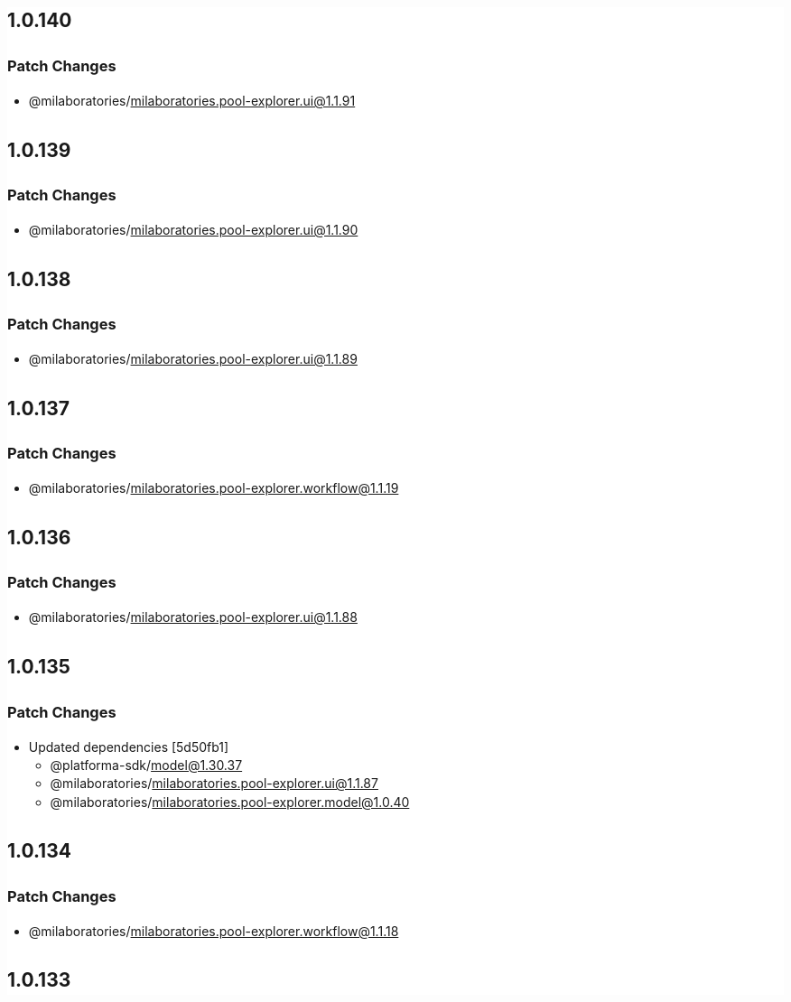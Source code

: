 ## 1.0.140

### Patch Changes

- @milaboratories/milaboratories.pool-explorer.ui@1.1.91

## 1.0.139

### Patch Changes

- @milaboratories/milaboratories.pool-explorer.ui@1.1.90

## 1.0.138

### Patch Changes

- @milaboratories/milaboratories.pool-explorer.ui@1.1.89

## 1.0.137

### Patch Changes

- @milaboratories/milaboratories.pool-explorer.workflow@1.1.19

## 1.0.136

### Patch Changes

- @milaboratories/milaboratories.pool-explorer.ui@1.1.88

## 1.0.135

### Patch Changes

- Updated dependencies [5d50fb1]
  - @platforma-sdk/model@1.30.37
  - @milaboratories/milaboratories.pool-explorer.ui@1.1.87
  - @milaboratories/milaboratories.pool-explorer.model@1.0.40

## 1.0.134

### Patch Changes

- @milaboratories/milaboratories.pool-explorer.workflow@1.1.18

## 1.0.133
